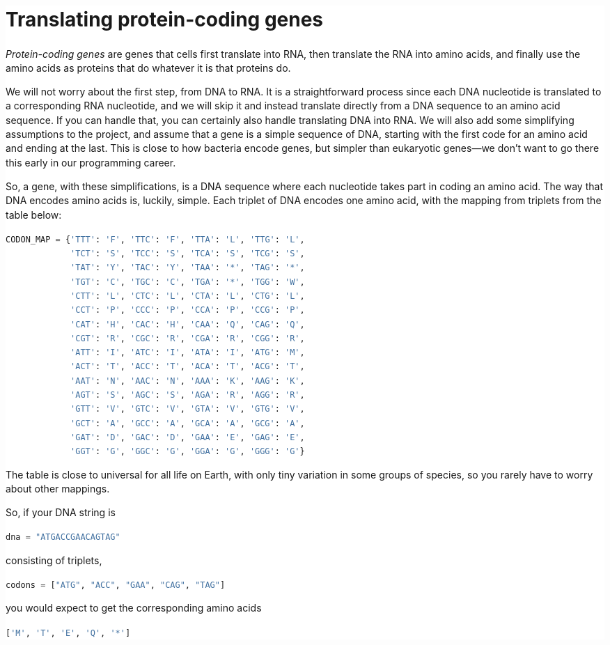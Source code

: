 # Translating protein-coding genes

*Protein-coding genes* are genes that cells first translate into RNA, then translate the RNA into amino acids, and finally use the amino acids as proteins that do whatever it is that proteins do.

We will not worry about the first step, from DNA to RNA. It is a straightforward process since each DNA nucleotide is translated to a corresponding RNA nucleotide, and we will skip it and instead translate directly from a DNA sequence to an amino acid sequence. If you can handle that, you can certainly also handle translating DNA into RNA. We will also add some simplifying assumptions to the project, and assume that a gene is a simple sequence of DNA, starting with the first code for an amino acid and ending at the last. This is close to how bacteria encode genes, but simpler than eukaryotic genes—we don’t want to go there this early in our programming career.

So, a gene, with these simplifications, is a DNA sequence where each nucleotide takes part in coding an amino acid. The way that DNA encodes amino acids is, luckily, simple. Each triplet of DNA encodes one amino acid, with the mapping from triplets from the table below:

```python
CODON_MAP = {'TTT': 'F', 'TTC': 'F', 'TTA': 'L', 'TTG': 'L',
             'TCT': 'S', 'TCC': 'S', 'TCA': 'S', 'TCG': 'S', 
             'TAT': 'Y', 'TAC': 'Y', 'TAA': '*', 'TAG': '*', 
             'TGT': 'C', 'TGC': 'C', 'TGA': '*', 'TGG': 'W', 
             'CTT': 'L', 'CTC': 'L', 'CTA': 'L', 'CTG': 'L',
             'CCT': 'P', 'CCC': 'P', 'CCA': 'P', 'CCG': 'P', 
             'CAT': 'H', 'CAC': 'H', 'CAA': 'Q', 'CAG': 'Q', 
             'CGT': 'R', 'CGC': 'R', 'CGA': 'R', 'CGG': 'R', 
             'ATT': 'I', 'ATC': 'I', 'ATA': 'I', 'ATG': 'M', 
             'ACT': 'T', 'ACC': 'T', 'ACA': 'T', 'ACG': 'T', 
             'AAT': 'N', 'AAC': 'N', 'AAA': 'K', 'AAG': 'K', 
             'AGT': 'S', 'AGC': 'S', 'AGA': 'R', 'AGG': 'R', 
             'GTT': 'V', 'GTC': 'V', 'GTA': 'V', 'GTG': 'V', 
             'GCT': 'A', 'GCC': 'A', 'GCA': 'A', 'GCG': 'A', 
             'GAT': 'D', 'GAC': 'D', 'GAA': 'E', 'GAG': 'E', 
             'GGT': 'G', 'GGC': 'G', 'GGA': 'G', 'GGG': 'G'}
```

The table is close to universal for all life on Earth, with only tiny variation in some groups of species, so you rarely have to worry about other mappings.

So, if your DNA string is

```python
dna = "ATGACCGAACAGTAG"
```

consisting of triplets, 

```python
codons = ["ATG", "ACC", "GAA", "CAG", "TAG"]
```

you would expect to get the corresponding amino acids

```python
['M', 'T', 'E', 'Q', '*']
```
